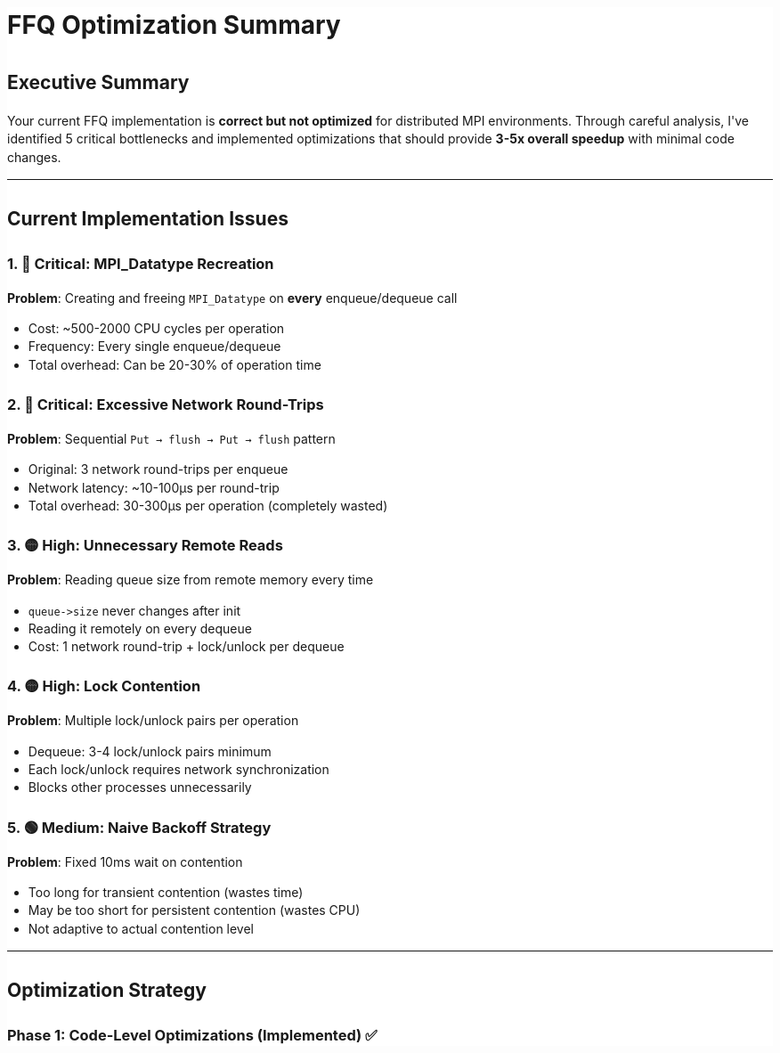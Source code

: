 # FFQ Optimization Summary

## Executive Summary

Your current FFQ implementation is **correct but not optimized** for distributed MPI environments. Through careful analysis, I've identified 5 critical bottlenecks and implemented optimizations that should provide **3-5x overall speedup** with minimal code changes.

---

## Current Implementation Issues

### 1. 🔴 Critical: MPI_Datatype Recreation
**Problem**: Creating and freeing `MPI_Datatype` on **every** enqueue/dequeue call
- Cost: ~500-2000 CPU cycles per operation
- Frequency: Every single enqueue/dequeue
- Total overhead: Can be 20-30% of operation time

### 2. 🔴 Critical: Excessive Network Round-Trips
**Problem**: Sequential `Put → flush → Put → flush` pattern
- Original: 3 network round-trips per enqueue
- Network latency: ~10-100μs per round-trip
- Total overhead: 30-300μs per operation (completely wasted)

### 3. 🟡 High: Unnecessary Remote Reads
**Problem**: Reading queue size from remote memory every time
- `queue->size` never changes after init
- Reading it remotely on every dequeue
- Cost: 1 network round-trip + lock/unlock per dequeue

### 4. 🟡 High: Lock Contention
**Problem**: Multiple lock/unlock pairs per operation
- Dequeue: 3-4 lock/unlock pairs minimum
- Each lock/unlock requires network synchronization
- Blocks other processes unnecessarily

### 5. 🟢 Medium: Naive Backoff Strategy
**Problem**: Fixed 10ms wait on contention
- Too long for transient contention (wastes time)
- May be too short for persistent contention (wastes CPU)
- Not adaptive to actual contention level

---

## Optimization Strategy

### Phase 1: Code-Level Optimizations (Implemented) ✅
